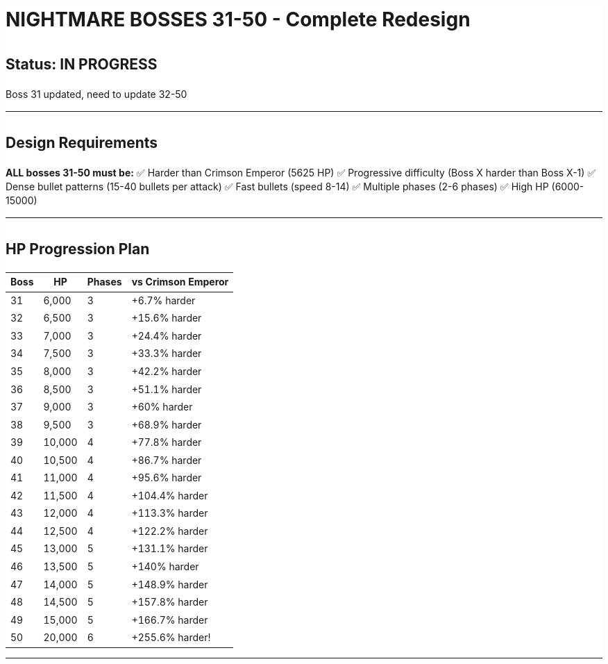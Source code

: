 # NIGHTMARE BOSSES 31-50 - Complete Redesign

## Status: IN PROGRESS
Boss 31 updated, need to update 32-50

---

## Design Requirements

**ALL bosses 31-50 must be:**
✅ Harder than Crimson Emperor (5625 HP)
✅ Progressive difficulty (Boss X harder than Boss X-1)
✅ Dense bullet patterns (15-40 bullets per attack)
✅ Fast bullets (speed 8-14)
✅ Multiple phases (2-6 phases)
✅ High HP (6000-15000)

---

## HP Progression Plan

| Boss | HP | Phases | vs Crimson Emperor |
|------|-----|--------|-------------------|
| 31 | 6,000 | 3 | +6.7% harder |
| 32 | 6,500 | 3 | +15.6% harder |
| 33 | 7,000 | 3 | +24.4% harder |
| 34 | 7,500 | 3 | +33.3% harder |
| 35 | 8,000 | 3 | +42.2% harder |
| 36 | 8,500 | 3 | +51.1% harder |
| 37 | 9,000 | 3 | +60% harder |
| 38 | 9,500 | 3 | +68.9% harder |
| 39 | 10,000 | 4 | +77.8% harder |
| 40 | 10,500 | 4 | +86.7% harder |
| 41 | 11,000 | 4 | +95.6% harder |
| 42 | 11,500 | 4 | +104.4% harder |
| 43 | 12,000 | 4 | +113.3% harder |
| 44 | 12,500 | 4 | +122.2% harder |
| 45 | 13,000 | 5 | +131.1% harder |
| 46 | 13,500 | 5 | +140% harder |
| 47 | 14,000 | 5 | +148.9% harder |
| 48 | 14,500 | 5 | +157.8% harder |
| 49 | 15,000 | 5 | +166.7% harder |
| 50 | 20,000 | 6 | +255.6% harder! |

---